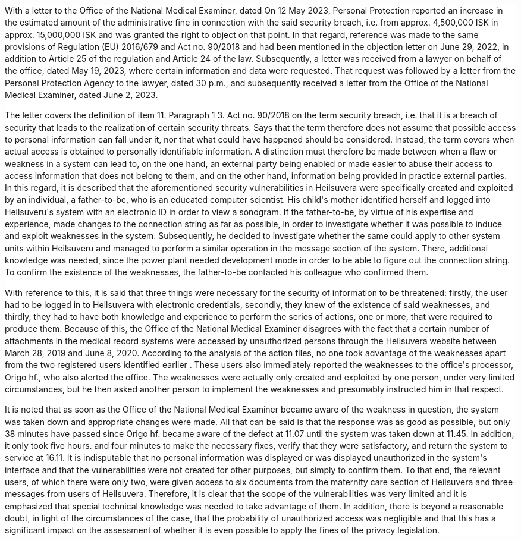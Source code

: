 With a letter to the Office of the National Medical Examiner, dated On 12 May 2023, Personal Protection reported an increase in the estimated amount of the administrative fine in connection with the said security breach, i.e. from approx. 4,500,000 ISK in approx. 15,000,000 ISK and was granted the right to object on that point. In that regard, reference was made to the same provisions of Regulation (EU) 2016/679 and Act no. 90/2018 and had been mentioned in the objection letter on June 29, 2022, in addition to Article 25 of the regulation and Article 24 of the law. Subsequently, a letter was received from a lawyer on behalf of the office, dated May 19, 2023, where certain information and data were requested. That request was followed by a letter from the Personal Protection Agency to the lawyer, dated 30 p.m., and subsequently received a letter from the Office of the National Medical Examiner, dated June 2, 2023.

The letter covers the definition of item 11. Paragraph 1 3. Act no. 90/2018 on the term security breach, i.e. that it is a breach of security that leads to the realization of certain security threats. Says that the term therefore does not assume that possible access to personal information can fall under it, nor that what could have happened should be considered. Instead, the term covers when actual access is obtained to personally identifiable information. A distinction must therefore be made between when a flaw or weakness in a system can lead to, on the one hand, an external party being enabled or made easier to abuse their access to access information that does not belong to them, and on the other hand, information being provided in practice external parties. In this regard, it is described that the aforementioned security vulnerabilities in Heilsuvera were specifically created and exploited by an individual, a father-to-be, who is an educated computer scientist. His child's mother identified herself and logged into Heilsuveru's system with an electronic ID in order to view a sonogram. If the father-to-be, by virtue of his expertise and experience, made changes to the connection string as far as possible, in order to investigate whether it was possible to induce and exploit weaknesses in the system. Subsequently, he decided to investigate whether the same could apply to other system units within Heilsuveru and managed to perform a similar operation in the message section of the system. There, additional knowledge was needed, since the power plant needed development mode in order to be able to figure out the connection string. To confirm the existence of the weaknesses, the father-to-be contacted his colleague who confirmed them.

With reference to this, it is said that three things were necessary for the security of information to be threatened: firstly, the user had to be logged in to Heilsuvera with electronic credentials, secondly, they knew of the existence of said weaknesses, and thirdly, they had to have both knowledge and experience to perform the series of actions, one or more, that were required to produce them. Because of this, the Office of the National Medical Examiner disagrees with the fact that a certain number of attachments in the medical record systems were accessed by unauthorized persons through the Heilsuvera website between March 28, 2019 and June 8, 2020. According to the analysis of the action files, no one took advantage of the weaknesses apart from the two registered users identified earlier . These users also immediately reported the weaknesses to the office's processor, Origo hf., who also alerted the office. The weaknesses were actually only created and exploited by one person, under very limited circumstances, but he then asked another person to implement the weaknesses and presumably instructed him in that respect.

It is noted that as soon as the Office of the National Medical Examiner became aware of the weakness in question, the system was taken down and appropriate changes were made. All that can be said is that the response was as good as possible, but only 38 minutes have passed since Origo hf. became aware of the defect at 11.07 until the system was taken down at 11.45. In addition, it only took five hours. and four minutes to make the necessary fixes, verify that they were satisfactory, and return the system to service at 16.11. It is indisputable that no personal information was displayed or was displayed unauthorized in the system's interface and that the vulnerabilities were not created for other purposes, but simply to confirm them. To that end, the relevant users, of which there were only two, were given access to six documents from the maternity care section of Heilsuvera and three messages from users of Heilsuvera. Therefore, it is clear that the scope of the vulnerabilities was very limited and it is emphasized that special technical knowledge was needed to take advantage of them. In addition, there is beyond a reasonable doubt, in light of the circumstances of the case, that the probability of unauthorized access was negligible and that this has a significant impact on the assessment of whether it is even possible to apply the fines of the privacy legislation.
